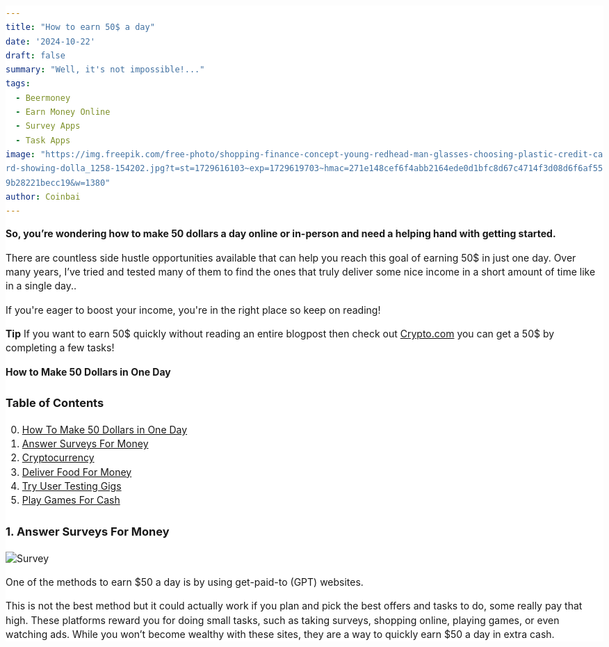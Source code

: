 ```yaml
---
title: "How to earn 50$ a day"
date: '2024-10-22'
draft: false
summary: "Well, it's not impossible!..."
tags:
  - Beermoney
  - Earn Money Online
  - Survey Apps
  - Task Apps
image: "https://img.freepik.com/free-photo/shopping-finance-concept-young-redhead-man-glasses-choosing-plastic-credit-card-showing-dolla_1258-154202.jpg?t=st=1729616103~exp=1729619703~hmac=271e148cef6f4abb2164ede0d1bfc8d67c4714f3d08d6f6af559b28221becc19&w=1380"
author: Coinbai
---
```


**So, you’re wondering how to make 50 dollars a day online or in-person and need a helping hand with getting started.**

There are countless side hustle opportunities available that can help you reach this goal of earning 50$ in just one day. Over many years, I’ve tried and tested many of them to find the ones that truly deliver some nice income in a short amount of time like in a single day..

If you're eager to boost your income, you're in the right place so keep on reading!

**Tip** If you want to earn 50$ quickly without reading an entire blogpost then check out [Crypto.com](https://crypto.com/app/nbzfay494y) you can get a 50$ by completing a few tasks!

**<a id="how-to-make-50-dollars-in-one-day">How to Make 50 Dollars in One Day</a>**

### Table of Contents
0. [How To Make 50 Dollars in One Day](#how-to-make-50-dollars-in-one-day)
1. [Answer Surveys For Money](#answer-surveys-for-money)
2. [Cryptocurrency](#cryptocurrency)
3. [Deliver Food For Money](#deliver-food-for-money)
4. [Try User Testing Gigs](#try-user-testing-gigs)
5. [Play Games For Cash](#play-games-for-cash)


### <a id="answer-surveys-for-money">1. Answer Surveys For Money</a>

<img title="Survey" alt="Survey" src="https://img.freepik.com/free-photo/business-survey-research-concept_53876-121246.jpg?t=st=1729528113~exp=1729531713~hmac=1f7b1c2694dfc91b72188f9131fa8c066747c343d3832141f4599929cd57fe6c&w=996">

One of the methods to earn $50 a day is by using get-paid-to (GPT) websites.

This is not the best method but it could actually work if you plan and pick the best offers and tasks to do, some really pay that high.
These platforms reward you for doing small tasks, such as taking surveys, shopping online, playing games, or even watching ads. While you won’t become wealthy with these sites, they are a way to quickly earn $50 a day in extra cash.
